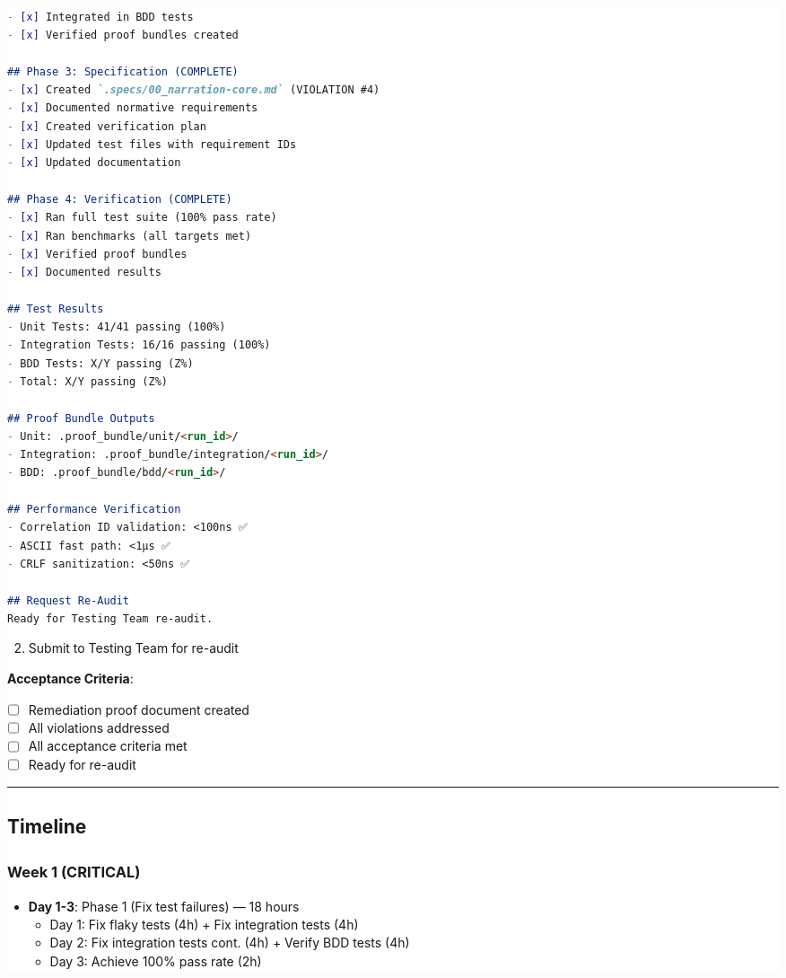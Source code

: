 ```markdown
- [x] Integrated in BDD tests
- [x] Verified proof bundles created

## Phase 3: Specification (COMPLETE)
- [x] Created `.specs/00_narration-core.md` (VIOLATION #4)
- [x] Documented normative requirements
- [x] Created verification plan
- [x] Updated test files with requirement IDs
- [x] Updated documentation

## Phase 4: Verification (COMPLETE)
- [x] Ran full test suite (100% pass rate)
- [x] Ran benchmarks (all targets met)
- [x] Verified proof bundles
- [x] Documented results

## Test Results
- Unit Tests: 41/41 passing (100%)
- Integration Tests: 16/16 passing (100%)
- BDD Tests: X/Y passing (Z%)
- Total: X/Y passing (Z%)

## Proof Bundle Outputs
- Unit: .proof_bundle/unit/<run_id>/
- Integration: .proof_bundle/integration/<run_id>/
- BDD: .proof_bundle/bdd/<run_id>/

## Performance Verification
- Correlation ID validation: <100ns ✅
- ASCII fast path: <1μs ✅
- CRLF sanitization: <50ns ✅

## Request Re-Audit
Ready for Testing Team re-audit.
```

2. Submit to Testing Team for re-audit

**Acceptance Criteria**:
- [ ] Remediation proof document created
- [ ] All violations addressed
- [ ] All acceptance criteria met
- [ ] Ready for re-audit

---

## Timeline

### Week 1 (CRITICAL)
- **Day 1-3**: Phase 1 (Fix test failures) — 18 hours
  - Day 1: Fix flaky tests (4h) + Fix integration tests (4h)
  - Day 2: Fix integration tests cont. (4h) + Verify BDD tests (4h)
  - Day 3: Achieve 100% pass rate (2h)
